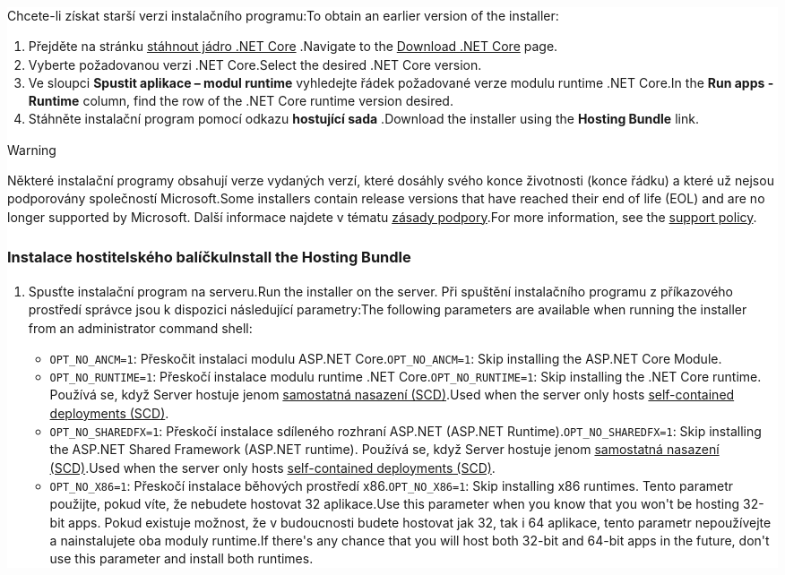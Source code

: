 <span data-ttu-id="c7151-313">Chcete-li získat starší verzi instalačního programu:</span><span class="sxs-lookup"><span data-stu-id="c7151-313">To obtain an earlier version of the installer:</span></span>

1. <span data-ttu-id="c7151-314">Přejděte na stránku [stáhnout jádro .NET Core](https://dotnet.microsoft.com/download/dotnet-core) .</span><span class="sxs-lookup"><span data-stu-id="c7151-314">Navigate to the [Download .NET Core](https://dotnet.microsoft.com/download/dotnet-core) page.</span></span>
1. <span data-ttu-id="c7151-315">Vyberte požadovanou verzi .NET Core.</span><span class="sxs-lookup"><span data-stu-id="c7151-315">Select the desired .NET Core version.</span></span>
1. <span data-ttu-id="c7151-316">Ve sloupci **Spustit aplikace – modul runtime** vyhledejte řádek požadované verze modulu runtime .NET Core.</span><span class="sxs-lookup"><span data-stu-id="c7151-316">In the **Run apps - Runtime** column, find the row of the .NET Core runtime version desired.</span></span>
1. <span data-ttu-id="c7151-317">Stáhněte instalační program pomocí odkazu **hostující sada** .</span><span class="sxs-lookup"><span data-stu-id="c7151-317">Download the installer using the **Hosting Bundle** link.</span></span>

> [!WARNING]
> <span data-ttu-id="c7151-318">Některé instalační programy obsahují verze vydaných verzí, které dosáhly svého konce životnosti (konce řádku) a které už nejsou podporovány společností Microsoft.</span><span class="sxs-lookup"><span data-stu-id="c7151-318">Some installers contain release versions that have reached their end of life (EOL) and are no longer supported by Microsoft.</span></span> <span data-ttu-id="c7151-319">Další informace najdete v tématu [zásady podpory](https://dotnet.microsoft.com/platform/support/policy/dotnet-core).</span><span class="sxs-lookup"><span data-stu-id="c7151-319">For more information, see the [support policy](https://dotnet.microsoft.com/platform/support/policy/dotnet-core).</span></span>

### <a name="install-the-hosting-bundle"></a><span data-ttu-id="c7151-320">Instalace hostitelského balíčku</span><span class="sxs-lookup"><span data-stu-id="c7151-320">Install the Hosting Bundle</span></span>

1. <span data-ttu-id="c7151-321">Spusťte instalační program na serveru.</span><span class="sxs-lookup"><span data-stu-id="c7151-321">Run the installer on the server.</span></span> <span data-ttu-id="c7151-322">Při spuštění instalačního programu z příkazového prostředí správce jsou k dispozici následující parametry:</span><span class="sxs-lookup"><span data-stu-id="c7151-322">The following parameters are available when running the installer from an administrator command shell:</span></span>

   * <span data-ttu-id="c7151-323">`OPT_NO_ANCM=1`: Přeskočit instalaci modulu ASP.NET Core.</span><span class="sxs-lookup"><span data-stu-id="c7151-323">`OPT_NO_ANCM=1`: Skip installing the ASP.NET Core Module.</span></span>
   * <span data-ttu-id="c7151-324">`OPT_NO_RUNTIME=1`: Přeskočí instalace modulu runtime .NET Core.</span><span class="sxs-lookup"><span data-stu-id="c7151-324">`OPT_NO_RUNTIME=1`: Skip installing the .NET Core runtime.</span></span> <span data-ttu-id="c7151-325">Používá se, když Server hostuje jenom [samostatná nasazení (SCD)](/dotnet/core/deploying/#self-contained-deployments-scd).</span><span class="sxs-lookup"><span data-stu-id="c7151-325">Used when the server only hosts [self-contained deployments (SCD)](/dotnet/core/deploying/#self-contained-deployments-scd).</span></span>
   * <span data-ttu-id="c7151-326">`OPT_NO_SHAREDFX=1`: Přeskočí instalace sdíleného rozhraní ASP.NET (ASP.NET Runtime).</span><span class="sxs-lookup"><span data-stu-id="c7151-326">`OPT_NO_SHAREDFX=1`: Skip installing the ASP.NET Shared Framework (ASP.NET runtime).</span></span> <span data-ttu-id="c7151-327">Používá se, když Server hostuje jenom [samostatná nasazení (SCD)](/dotnet/core/deploying/#self-contained-deployments-scd).</span><span class="sxs-lookup"><span data-stu-id="c7151-327">Used when the server only hosts [self-contained deployments (SCD)](/dotnet/core/deploying/#self-contained-deployments-scd).</span></span>
   * <span data-ttu-id="c7151-328">`OPT_NO_X86=1`: Přeskočí instalace běhových prostředí x86.</span><span class="sxs-lookup"><span data-stu-id="c7151-328">`OPT_NO_X86=1`: Skip installing x86 runtimes.</span></span> <span data-ttu-id="c7151-329">Tento parametr použijte, pokud víte, že nebudete hostovat 32 aplikace.</span><span class="sxs-lookup"><span data-stu-id="c7151-329">Use this parameter when you know that you won't be hosting 32-bit apps.</span></span> <span data-ttu-id="c7151-330">Pokud existuje možnost, že v budoucnosti budete hostovat jak 32, tak i 64 aplikace, tento parametr nepoužívejte a nainstalujete oba moduly runtime.</span><span class="sxs-lookup"><span data-stu-id="c7151-330">If there's any chance that you will host both 32-bit and 64-bit apps in the future, don't use this parameter and install both runtimes.</span></span>